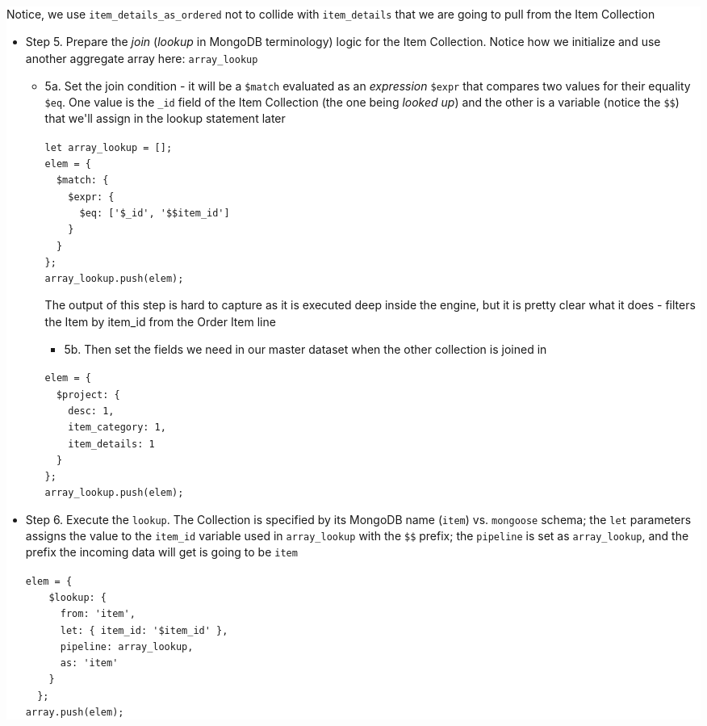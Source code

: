   Notice, we use `item_details_as_ordered` not to collide with `item_details` that we are going to pull from the Item Collection

- Step 5. Prepare the *join* (*lookup* in MongoDB terminology) logic for the Item Collection. Notice how we initialize and use another aggregate array here: `array_lookup`

  * 5a. Set the join condition - it will be a `$match` evaluated as an *expression* `$expr` that compares two values for their equality `$eq`. One value is the `_id` field of the Item Collection (the one being *looked up*) and the other is a variable (notice the `$$`) that we'll assign in the lookup statement later

    ```
    let array_lookup = [];
    elem = {
      $match: {
        $expr: {
          $eq: ['$_id', '$$item_id']
        }
      }
    };
    array_lookup.push(elem);
    ```

    The output of this step is hard to capture as it is executed deep inside the engine, but it is pretty clear what it does - filters the Item by item_id from the Order Item line

    * 5b. Then set the fields we need in our master dataset when the other collection is joined in

    ```
    elem = {
      $project: {
        desc: 1,
        item_category: 1,
        item_details: 1
      }
    };
    array_lookup.push(elem);
    ```

- Step 6. Execute the `lookup`. The Collection is specified by its MongoDB name (`item`) vs. `mongoose` schema; the `let` parameters assigns the value to the `item_id` variable used in `array_lookup` with the `$$` prefix; the `pipeline` is set as `array_lookup`, and the prefix the incoming data will get is going to be `item`

  ```
  elem = {
      $lookup: {
        from: 'item',
        let: { item_id: '$item_id' },
        pipeline: array_lookup,
        as: 'item'
      }
    };
  array.push(elem);
  ```
